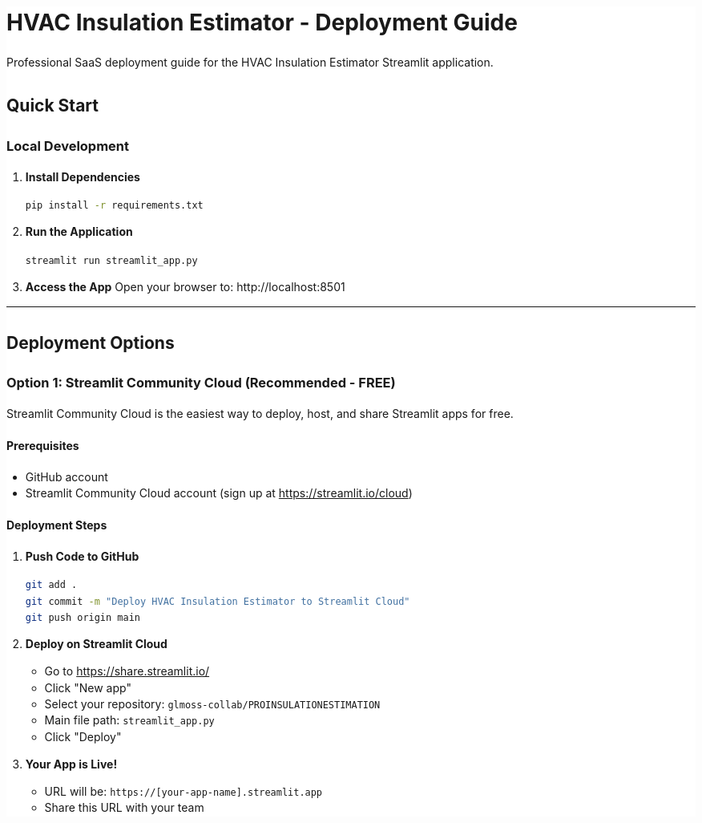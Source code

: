 # HVAC Insulation Estimator - Deployment Guide

Professional SaaS deployment guide for the HVAC Insulation Estimator Streamlit application.

## Quick Start

### Local Development

1. **Install Dependencies**
   ```bash
   pip install -r requirements.txt
   ```

2. **Run the Application**
   ```bash
   streamlit run streamlit_app.py
   ```

3. **Access the App**
   Open your browser to: http://localhost:8501

---

## Deployment Options

### Option 1: Streamlit Community Cloud (Recommended - FREE)

Streamlit Community Cloud is the easiest way to deploy, host, and share Streamlit apps for free.

#### Prerequisites
- GitHub account
- Streamlit Community Cloud account (sign up at https://streamlit.io/cloud)

#### Deployment Steps

1. **Push Code to GitHub**
   ```bash
   git add .
   git commit -m "Deploy HVAC Insulation Estimator to Streamlit Cloud"
   git push origin main
   ```

2. **Deploy on Streamlit Cloud**
   - Go to https://share.streamlit.io/
   - Click "New app"
   - Select your repository: `glmoss-collab/PROINSULATIONESTIMATION`
   - Main file path: `streamlit_app.py`
   - Click "Deploy"

3. **Your App is Live!**
   - URL will be: `https://[your-app-name].streamlit.app`
   - Share this URL with your team
